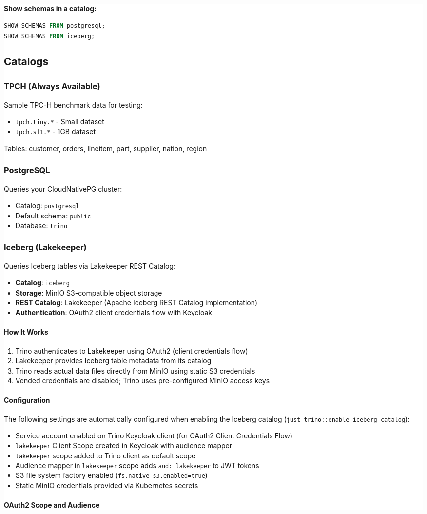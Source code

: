 **Show schemas in a catalog:**

```sql
SHOW SCHEMAS FROM postgresql;
SHOW SCHEMAS FROM iceberg;
```

## Catalogs

### TPCH (Always Available)

Sample TPC-H benchmark data for testing:

- `tpch.tiny.*` - Small dataset
- `tpch.sf1.*` - 1GB dataset

Tables: customer, orders, lineitem, part, supplier, nation, region

### PostgreSQL

Queries your CloudNativePG cluster:

- Catalog: `postgresql`
- Default schema: `public`
- Database: `trino`

### Iceberg (Lakekeeper)

Queries Iceberg tables via Lakekeeper REST Catalog:

- **Catalog**: `iceberg`
- **Storage**: MinIO S3-compatible object storage
- **REST Catalog**: Lakekeeper (Apache Iceberg REST Catalog implementation)
- **Authentication**: OAuth2 client credentials flow with Keycloak

#### How It Works

1. Trino authenticates to Lakekeeper using OAuth2 (client credentials flow)
2. Lakekeeper provides Iceberg table metadata from its catalog
3. Trino reads actual data files directly from MinIO using static S3 credentials
4. Vended credentials are disabled; Trino uses pre-configured MinIO access keys

#### Configuration

The following settings are automatically configured when enabling the Iceberg catalog (`just trino::enable-iceberg-catalog`):

- Service account enabled on Trino Keycloak client (for OAuth2 Client Credentials Flow)
- `lakekeeper` Client Scope created in Keycloak with audience mapper
- `lakekeeper` scope added to Trino client as default scope
- Audience mapper in `lakekeeper` scope adds `aud: lakekeeper` to JWT tokens
- S3 file system factory enabled (`fs.native-s3.enabled=true`)
- Static MinIO credentials provided via Kubernetes secrets

#### OAuth2 Scope and Audience
